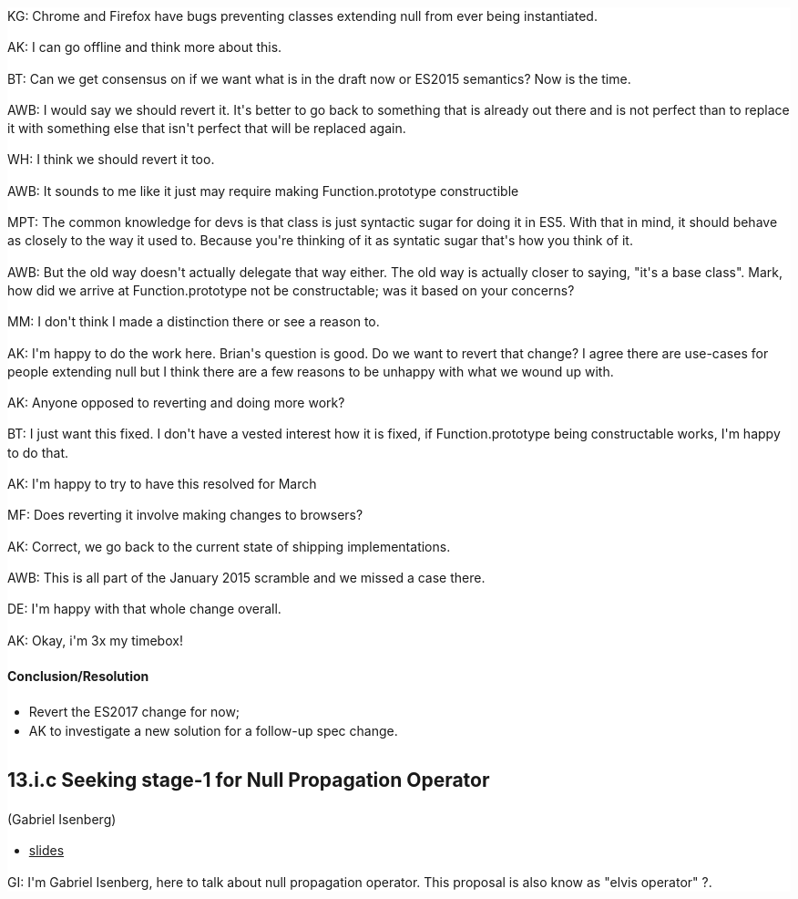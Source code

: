 KG: Chrome and Firefox have bugs preventing classes extending null from ever being instantiated.

AK: I can go offline and think more about this.

BT: Can we get consensus on if we want what is in the draft now or ES2015 semantics? Now is the time.

AWB: I would say we should revert it. It's better to go back to something that is already out there and is not perfect than to replace it with something else that isn't perfect that will be replaced again.

WH: I think we should revert it too.

AWB: It sounds to me like it just may require making Function.prototype constructible

MPT: The common knowledge for devs is that class is just syntactic sugar for doing it in ES5. With that in mind, it should behave as closely to the way it used to. Because you're thinking of it as syntatic sugar that's how you think of it.

AWB: But the old way doesn't actually delegate that way either. The old way is actually closer to saying, "it's a base class". Mark, how did we arrive at Function.prototype not be constructable; was it based on your concerns?

MM: I don't think I made a distinction there or see a reason to.

AK: I'm happy to do the work here. Brian's question is good. Do we want to revert that change? I agree there are use-cases for people extending null but I think there are a few reasons to be unhappy with what we wound up with.

AK: Anyone opposed to reverting and doing more work?

BT: I just want this fixed. I don't have a vested interest how it is fixed, if Function.prototype being constructable works, I'm happy to do that.

AK: I'm happy to try to have this resolved for March

MF: Does reverting it involve making changes to browsers?

AK: Correct, we go back to the current state of shipping implementations.

AWB: This is all part of the January 2015 scramble and we missed a case there.

DE: I'm happy with that whole change overall.

AK: Okay, i'm 3x my timebox!

#### Conclusion/Resolution

- Revert the ES2017 change for now; 
- AK to investigate a new solution for a follow-up spec change.


## 13.i.c Seeking stage-1 for Null Propagation Operator

(Gabriel Isenberg)

- [slides](https://docs.google.com/presentation/d/11O_wIBBbZgE1bMVRJI8kGnmC6dWCBOwutbN9SWOK0fU/view#slide=id.p)

GI: I'm Gabriel Isenberg, here to talk about null propagation operator. This proposal is also know as "elvis operator" ?.
